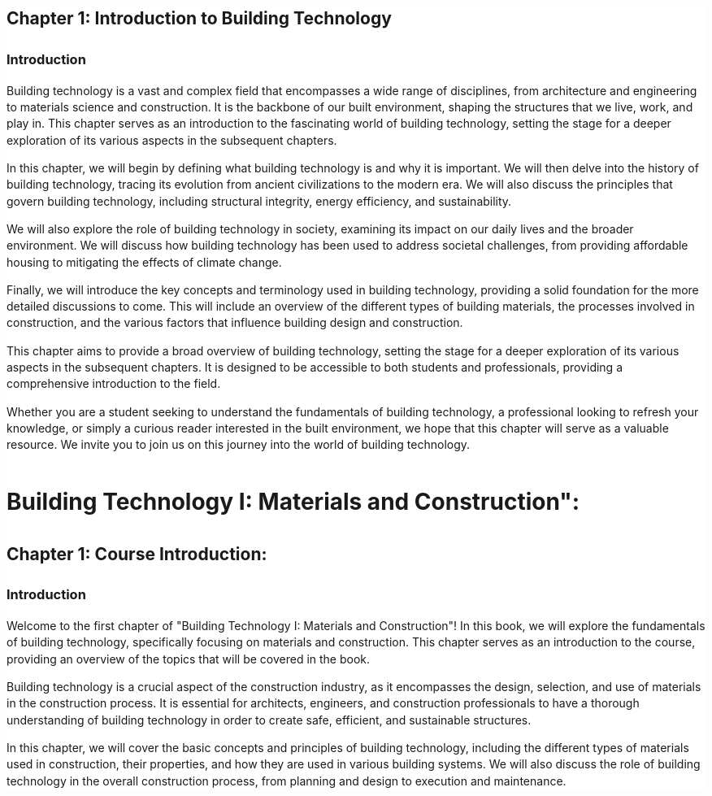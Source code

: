 
## Chapter 1: Introduction to Building Technology

### Introduction

Building technology is a vast and complex field that encompasses a wide range of disciplines, from architecture and engineering to materials science and construction. It is the backbone of our built environment, shaping the structures that we live, work, and play in. This chapter serves as an introduction to the fascinating world of building technology, setting the stage for a deeper exploration of its various aspects in the subsequent chapters.

In this chapter, we will begin by defining what building technology is and why it is important. We will then delve into the history of building technology, tracing its evolution from ancient civilizations to the modern era. We will also discuss the principles that govern building technology, including structural integrity, energy efficiency, and sustainability.

We will also explore the role of building technology in society, examining its impact on our daily lives and the broader environment. We will discuss how building technology has been used to address societal challenges, from providing affordable housing to mitigating the effects of climate change.

Finally, we will introduce the key concepts and terminology used in building technology, providing a solid foundation for the more detailed discussions to come. This will include an overview of the different types of building materials, the processes involved in construction, and the various factors that influence building design and construction.

This chapter aims to provide a broad overview of building technology, setting the stage for a deeper exploration of its various aspects in the subsequent chapters. It is designed to be accessible to both students and professionals, providing a comprehensive introduction to the field.

Whether you are a student seeking to understand the fundamentals of building technology, a professional looking to refresh your knowledge, or simply a curious reader interested in the built environment, we hope that this chapter will serve as a valuable resource. We invite you to join us on this journey into the world of building technology.




# Building Technology I: Materials and Construction":

## Chapter 1: Course Introduction:

### Introduction

Welcome to the first chapter of "Building Technology I: Materials and Construction"! In this book, we will explore the fundamentals of building technology, specifically focusing on materials and construction. This chapter serves as an introduction to the course, providing an overview of the topics that will be covered in the book.

Building technology is a crucial aspect of the construction industry, as it encompasses the design, selection, and use of materials in the construction process. It is essential for architects, engineers, and construction professionals to have a thorough understanding of building technology in order to create safe, efficient, and sustainable structures.

In this chapter, we will cover the basic concepts and principles of building technology, including the different types of materials used in construction, their properties, and how they are used in various building systems. We will also discuss the role of building technology in the overall construction process, from planning and design to execution and maintenance.
